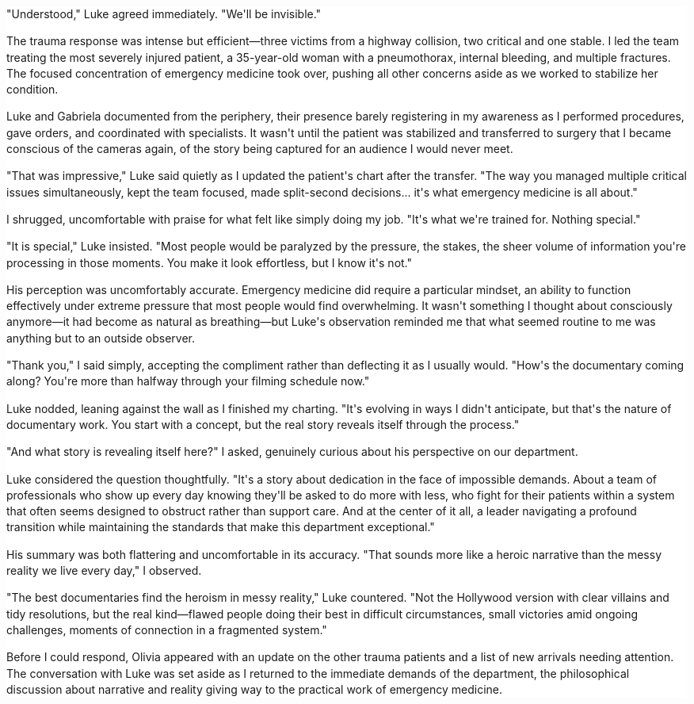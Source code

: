 "Understood," Luke agreed immediately. "We'll be invisible."

The trauma response was intense but efficient—three victims from a highway collision, two critical and one stable. I led the team treating the most severely injured patient, a 35-year-old woman with a pneumothorax, internal bleeding, and multiple fractures. The focused concentration of emergency medicine took over, pushing all other concerns aside as we worked to stabilize her condition.

Luke and Gabriela documented from the periphery, their presence barely registering in my awareness as I performed procedures, gave orders, and coordinated with specialists. It wasn't until the patient was stabilized and transferred to surgery that I became conscious of the cameras again, of the story being captured for an audience I would never meet.

"That was impressive," Luke said quietly as I updated the patient's chart after the transfer. "The way you managed multiple critical issues simultaneously, kept the team focused, made split-second decisions... it's what emergency medicine is all about."

I shrugged, uncomfortable with praise for what felt like simply doing my job. "It's what we're trained for. Nothing special."

"It is special," Luke insisted. "Most people would be paralyzed by the pressure, the stakes, the sheer volume of information you're processing in those moments. You make it look effortless, but I know it's not."

His perception was uncomfortably accurate. Emergency medicine did require a particular mindset, an ability to function effectively under extreme pressure that most people would find overwhelming. It wasn't something I thought about consciously anymore—it had become as natural as breathing—but Luke's observation reminded me that what seemed routine to me was anything but to an outside observer.

"Thank you," I said simply, accepting the compliment rather than deflecting it as I usually would. "How's the documentary coming along? You're more than halfway through your filming schedule now."

Luke nodded, leaning against the wall as I finished my charting. "It's evolving in ways I didn't anticipate, but that's the nature of documentary work. You start with a concept, but the real story reveals itself through the process."

"And what story is revealing itself here?" I asked, genuinely curious about his perspective on our department.

Luke considered the question thoughtfully. "It's a story about dedication in the face of impossible demands. About a team of professionals who show up every day knowing they'll be asked to do more with less, who fight for their patients within a system that often seems designed to obstruct rather than support care. And at the center of it all, a leader navigating a profound transition while maintaining the standards that make this department exceptional."

His summary was both flattering and uncomfortable in its accuracy. "That sounds more like a heroic narrative than the messy reality we live every day," I observed.

"The best documentaries find the heroism in messy reality," Luke countered. "Not the Hollywood version with clear villains and tidy resolutions, but the real kind—flawed people doing their best in difficult circumstances, small victories amid ongoing challenges, moments of connection in a fragmented system."

Before I could respond, Olivia appeared with an update on the other trauma patients and a list of new arrivals needing attention. The conversation with Luke was set aside as I returned to the immediate demands of the department, the philosophical discussion about narrative and reality giving way to the practical work of emergency medicine.
